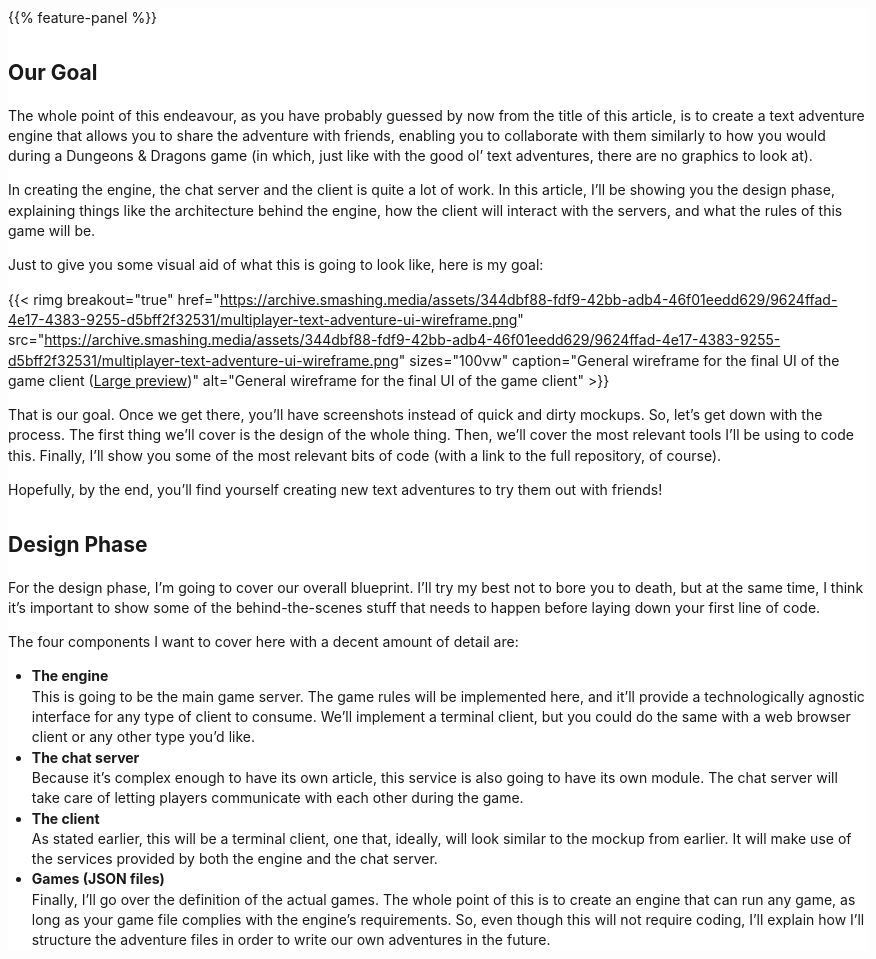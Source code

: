 {{% feature-panel %}}

## Our Goal

The whole point of this endeavour, as you have probably guessed by now from the title of this article, is to create a text adventure engine that allows you to share the adventure with friends, enabling you to collaborate with them similarly to how you would during a Dungeons & Dragons game (in which, just like with the good ol’ text adventures, there are no graphics to look at).

In creating the engine, the chat server and the client is quite a lot of work. In this article, I’ll be showing you the design phase, explaining things like the architecture behind the engine, how the client will interact with the servers, and what the rules of this game will be.

Just to give you some visual aid of what this is going to look like, here is my goal:

{{< rimg breakout="true" href="https://archive.smashing.media/assets/344dbf88-fdf9-42bb-adb4-46f01eedd629/9624ffad-4e17-4383-9255-d5bff2f32531/multiplayer-text-adventure-ui-wireframe.png" src="https://archive.smashing.media/assets/344dbf88-fdf9-42bb-adb4-46f01eedd629/9624ffad-4e17-4383-9255-d5bff2f32531/multiplayer-text-adventure-ui-wireframe.png" sizes="100vw" caption="General wireframe for the final UI of the game client (<a href='https://archive.smashing.media/assets/344dbf88-fdf9-42bb-adb4-46f01eedd629/9624ffad-4e17-4383-9255-d5bff2f32531/multiplayer-text-adventure-ui-wireframe.png'>Large preview</a>)" alt="General wireframe for the final UI of the game client" >}}

That is our goal. Once we get there, you’ll have screenshots instead of quick and dirty mockups. So, let’s get down with the process. The first thing we’ll cover is the design of the whole thing. Then, we’ll cover the most relevant tools I’ll be using to code this. Finally, I’ll show you some of the most relevant bits of code (with a link to the full repository, of course).

Hopefully, by the end, you’ll find yourself creating new text adventures to try them out with friends!

## Design Phase

For the design phase, I’m going to cover our overall blueprint. I’ll try my best not to bore you to death, but at the same time, I think it’s important to show some of the behind-the-scenes stuff that needs to happen before laying down your first line of code.

The four components I want to cover here with a decent amount of detail are:

- **The engine**  
This is going to be the main game server. The game rules will be implemented here, and it’ll provide a technologically agnostic interface for any type of client to consume. We’ll implement a terminal client, but you could do the same with a web browser client or any other type you’d like.
- **The chat server**  
Because it’s complex enough to have its own article, this service is also going to have its own module. The chat server will take care of letting players communicate with each other during the game.
- **The client**  
As stated earlier, this will be a terminal client, one that, ideally, will look similar to the mockup from earlier. It will make use of the services provided by both the engine and the chat server.
- **Games (JSON files)**  
Finally, I’ll go over the definition of the actual games. The whole point of this is to create an engine that can run any game, as long as your game file complies with the engine’s requirements. So, even though this will not require coding, I’ll explain how I’ll structure the adventure files in order to write our own adventures in the future.
